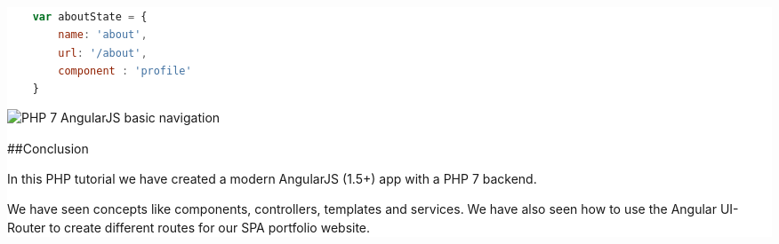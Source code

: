 ```js
    var aboutState = {
        name: 'about',
        url: '/about',
        component : 'profile'
    }

```

![PHP 7 AngularJS basic navigation](/images/content/angularjs-php7-basic-nav2.gif)

##Conclusion

In this PHP tutorial we have created a modern AngularJS (1.5+) app with a PHP 7 backend.

We have seen concepts like components, controllers, templates and services. We have also seen how to use the Angular UI-Router to create different routes for our SPA portfolio website.
